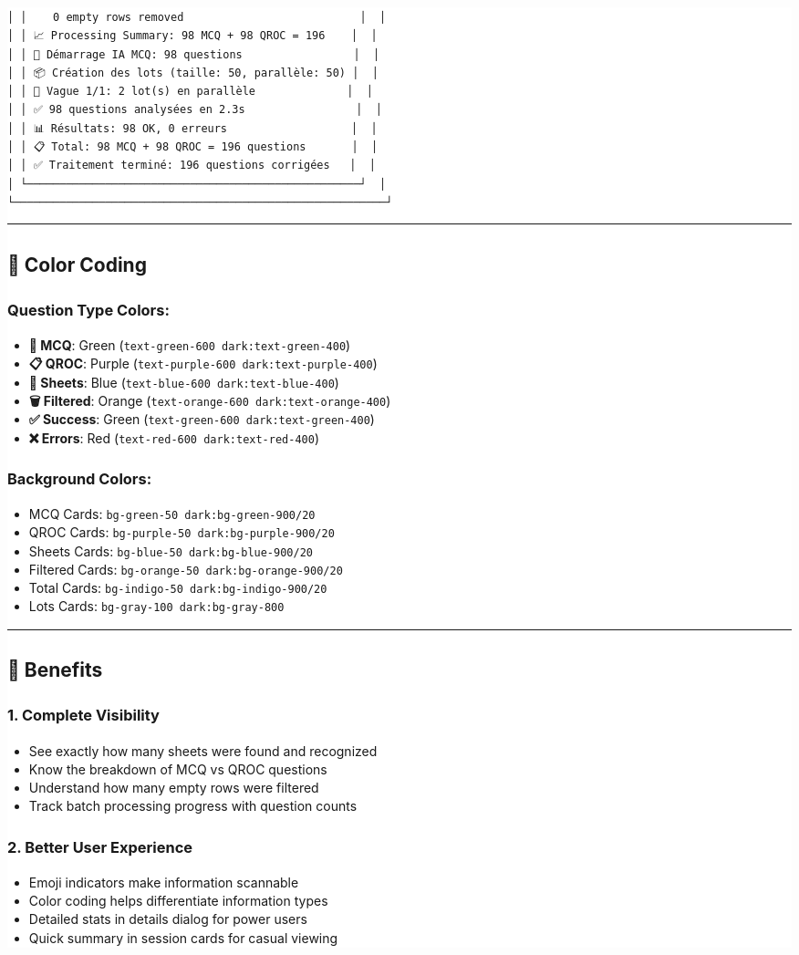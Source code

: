 ```
│ │    0 empty rows removed                           │  │
│ │ 📈 Processing Summary: 98 MCQ + 98 QROC = 196    │  │
│ │ 🧠 Démarrage IA MCQ: 98 questions                 │  │
│ │ 📦 Création des lots (taille: 50, parallèle: 50) │  │
│ │ 🌊 Vague 1/1: 2 lot(s) en parallèle              │  │
│ │ ✅ 98 questions analysées en 2.3s                 │  │
│ │ 📊 Résultats: 98 OK, 0 erreurs                   │  │
│ │ 📋 Total: 98 MCQ + 98 QROC = 196 questions       │  │
│ │ ✅ Traitement terminé: 196 questions corrigées   │  │
│ └───────────────────────────────────────────────────┘  │
└─────────────────────────────────────────────────────────┘
```

---

## 🎨 Color Coding

### Question Type Colors:
- **📝 MCQ**: Green (`text-green-600 dark:text-green-400`)
- **📋 QROC**: Purple (`text-purple-600 dark:text-purple-400`)
- **📄 Sheets**: Blue (`text-blue-600 dark:text-blue-400`)
- **🗑️ Filtered**: Orange (`text-orange-600 dark:text-orange-400`)
- **✅ Success**: Green (`text-green-600 dark:text-green-400`)
- **❌ Errors**: Red (`text-red-600 dark:text-red-400`)

### Background Colors:
- MCQ Cards: `bg-green-50 dark:bg-green-900/20`
- QROC Cards: `bg-purple-50 dark:bg-purple-900/20`
- Sheets Cards: `bg-blue-50 dark:bg-blue-900/20`
- Filtered Cards: `bg-orange-50 dark:bg-orange-900/20`
- Total Cards: `bg-indigo-50 dark:bg-indigo-900/20`
- Lots Cards: `bg-gray-100 dark:bg-gray-800`

---

## 🚀 Benefits

### 1. **Complete Visibility**
- See exactly how many sheets were found and recognized
- Know the breakdown of MCQ vs QROC questions
- Understand how many empty rows were filtered
- Track batch processing progress with question counts

### 2. **Better User Experience**
- Emoji indicators make information scannable
- Color coding helps differentiate information types
- Detailed stats in details dialog for power users
- Quick summary in session cards for casual viewing
